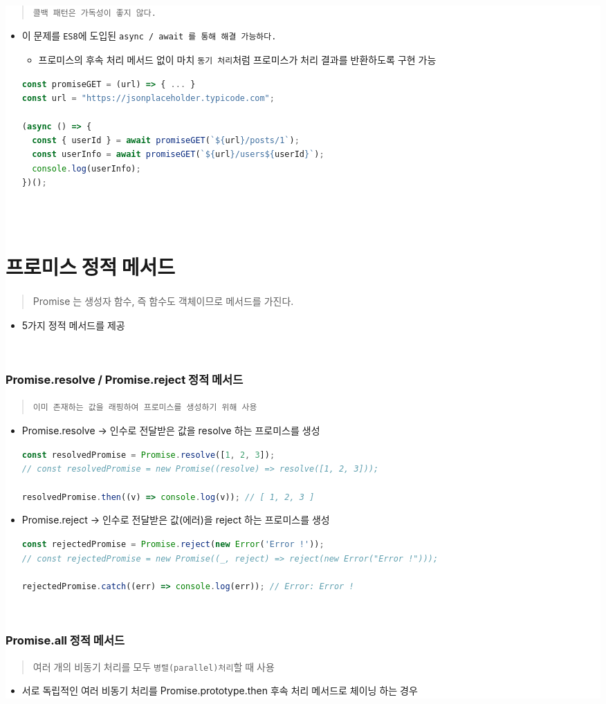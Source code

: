 > `콜백 패턴은 가독성이 좋지 않다.`

- 이 문제를 `ES8`에 도입된 `async / await 를 통해 해결 가능하다.`

  - 프로미스의 후속 처리 메서드 없이 마치 `동기 처리`처럼 프로미스가 처리 결과를 반환하도록 구현 가능

  ```jsx
  const promiseGET = (url) => { ... }
  const url = "https://jsonplaceholder.typicode.com";

  (async () => {
    const { userId } = await promiseGET(`${url}/posts/1`);
    const userInfo = await promiseGET(`${url}/users${userId}`);
    console.log(userInfo);
  })();
  ```

<br />
<br />

# 프로미스 정적 메서드

> Promise 는 생성자 함수, 즉 함수도 객체이므로 메서드를 가진다.

- 5가지 정적 메서드를 제공

<br />

### Promise.resolve / Promise.reject 정적 메서드

> `이미 존재하는 값을 래핑하여 프로미스를 생성하기 위해 사용`

- Promise.resolve → 인수로 전달받은 값을 resolve 하는 프로미스를 생성

  ```jsx
  const resolvedPromise = Promise.resolve([1, 2, 3]);
  // const resolvedPromise = new Promise((resolve) => resolve([1, 2, 3]));

  resolvedPromise.then((v) => console.log(v)); // [ 1, 2, 3 ]
  ```

- Promise.reject → 인수로 전달받은 값(에러)을 reject 하는 프로미스를 생성

  ```jsx
  const rejectedPromise = Promise.reject(new Error('Error !'));
  // const rejectedPromise = new Promise((_, reject) => reject(new Error("Error !")));

  rejectedPromise.catch((err) => console.log(err)); // Error: Error !
  ```

<br />

### Promise.all 정적 메서드

> 여러 개의 비동기 처리를 모두 `병렬(parallel)처리`할 때 사용

- 서로 독립적인 여러 비동기 처리를 Promise.prototype.then 후속 처리 메서드로 체이닝 하는 경우
